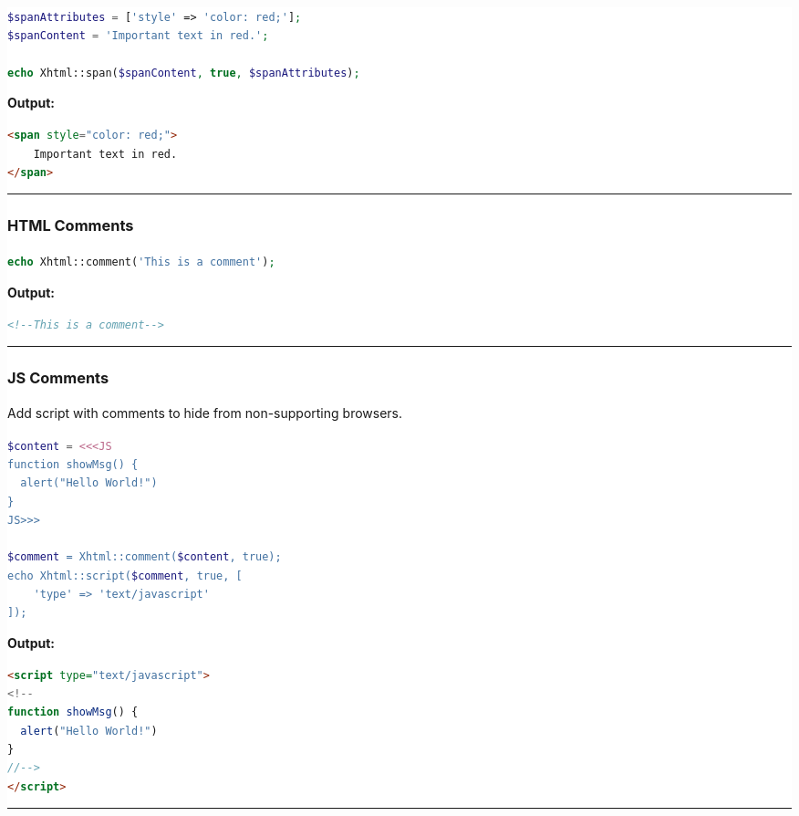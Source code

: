 ```php
$spanAttributes = ['style' => 'color: red;'];
$spanContent = 'Important text in red.';

echo Xhtml::span($spanContent, true, $spanAttributes);
```

**Output:**
```html
<span style="color: red;">
    Important text in red.
</span>
```

***

### HTML Comments

```php
echo Xhtml::comment('This is a comment');
```

**Output:**

```html
<!--This is a comment-->
```

***

### JS Comments

Add script with comments to hide from non-supporting browsers.

```php
$content = <<<JS
function showMsg() {
  alert("Hello World!")
}
JS>>>

$comment = Xhtml::comment($content, true);
echo Xhtml::script($comment, true, [
    'type' => 'text/javascript'
]);
```

**Output:**

```html
<script type="text/javascript">
<!--
function showMsg() {
  alert("Hello World!")
}
//-->
</script>
```
***

